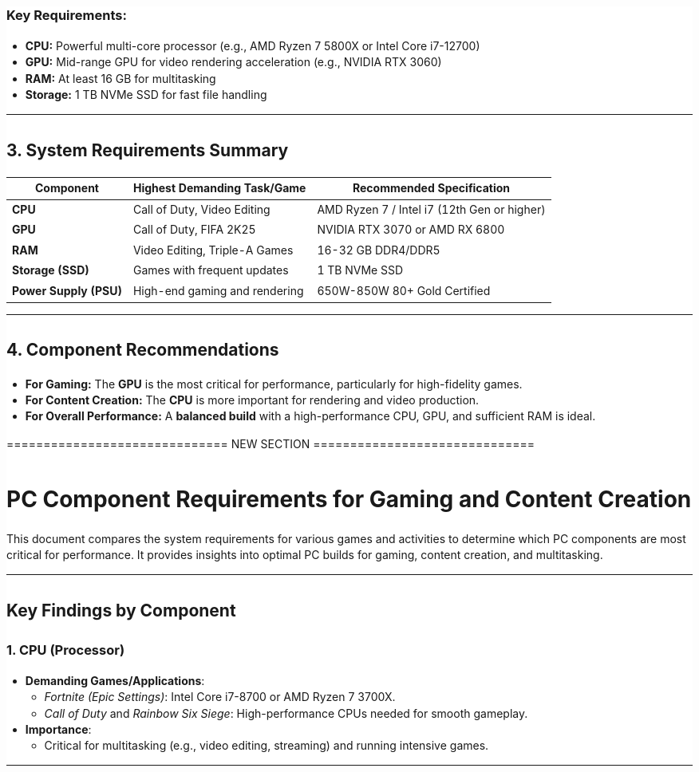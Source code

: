 ### Key Requirements:
- **CPU:** Powerful multi-core processor (e.g., AMD Ryzen 7 5800X or Intel Core i7-12700)
- **GPU:** Mid-range GPU for video rendering acceleration (e.g., NVIDIA RTX 3060)
- **RAM:** At least 16 GB for multitasking
- **Storage:** 1 TB NVMe SSD for fast file handling

---

## 3. System Requirements Summary

| **Component**       | **Highest Demanding Task/Game** | **Recommended Specification**                  |
|----------------------|----------------------------------|------------------------------------------------|
| **CPU**             | Call of Duty, Video Editing     | AMD Ryzen 7 / Intel i7 (12th Gen or higher)    |
| **GPU**             | Call of Duty, FIFA 2K25         | NVIDIA RTX 3070 or AMD RX 6800                |
| **RAM**             | Video Editing, Triple-A Games   | 16-32 GB DDR4/DDR5                            |
| **Storage (SSD)**   | Games with frequent updates     | 1 TB NVMe SSD                                 |
| **Power Supply (PSU)** | High-end gaming and rendering  | 650W-850W 80+ Gold Certified                  |

---

## 4. Component Recommendations
- **For Gaming:** The **GPU** is the most critical for performance, particularly for high-fidelity games.
- **For Content Creation:** The **CPU** is more important for rendering and video production.
- **For Overall Performance:** A **balanced build** with a high-performance CPU, GPU, and sufficient RAM is ideal.



============================== NEW SECTION ==============================



# PC Component Requirements for Gaming and Content Creation

This document compares the system requirements for various games and activities to determine which PC components are most critical for performance. It provides insights into optimal PC builds for gaming, content creation, and multitasking.

---

## Key Findings by Component

### 1. **CPU (Processor)**
- **Demanding Games/Applications**:  
  - *Fortnite (Epic Settings)*: Intel Core i7-8700 or AMD Ryzen 7 3700X.  
  - *Call of Duty* and *Rainbow Six Siege*: High-performance CPUs needed for smooth gameplay.  
- **Importance**:  
  - Critical for multitasking (e.g., video editing, streaming) and running intensive games.

---
